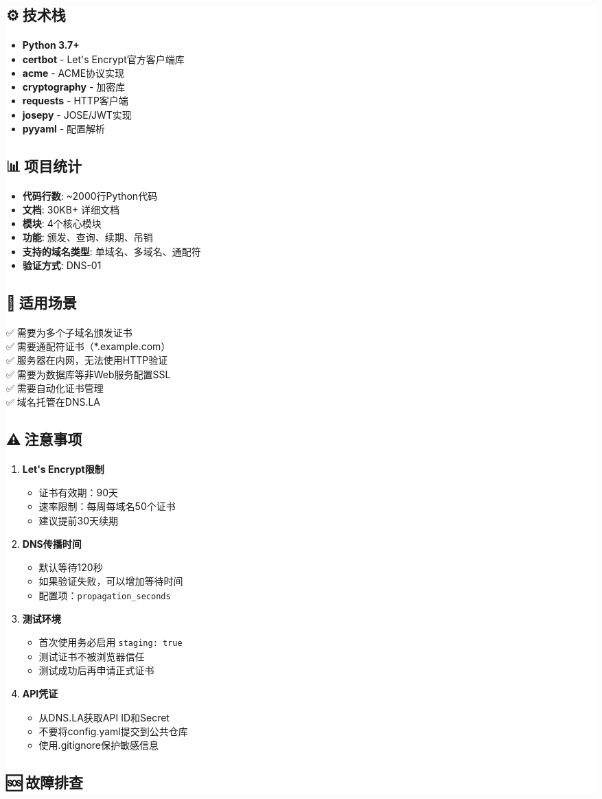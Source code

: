 ## ⚙️ 技术栈

- **Python 3.7+**
- **certbot** - Let's Encrypt官方客户端库
- **acme** - ACME协议实现
- **cryptography** - 加密库
- **requests** - HTTP客户端
- **josepy** - JOSE/JWT实现
- **pyyaml** - 配置解析

## 📊 项目统计

- **代码行数**: ~2000行Python代码
- **文档**: 30KB+ 详细文档
- **模块**: 4个核心模块
- **功能**: 颁发、查询、续期、吊销
- **支持的域名类型**: 单域名、多域名、通配符
- **验证方式**: DNS-01

## 🎯 适用场景

✅ 需要为多个子域名颁发证书  
✅ 需要通配符证书（*.example.com）  
✅ 服务器在内网，无法使用HTTP验证  
✅ 需要为数据库等非Web服务配置SSL  
✅ 需要自动化证书管理  
✅ 域名托管在DNS.LA  

## ⚠️ 注意事项

1. **Let's Encrypt限制**
   - 证书有效期：90天
   - 速率限制：每周每域名50个证书
   - 建议提前30天续期

2. **DNS传播时间**
   - 默认等待120秒
   - 如果验证失败，可以增加等待时间
   - 配置项：`propagation_seconds`

3. **测试环境**
   - 首次使用务必启用 `staging: true`
   - 测试证书不被浏览器信任
   - 测试成功后再申请正式证书

4. **API凭证**
   - 从DNS.LA获取API ID和Secret
   - 不要将config.yaml提交到公共仓库
   - 使用.gitignore保护敏感信息

## 🆘 故障排查

